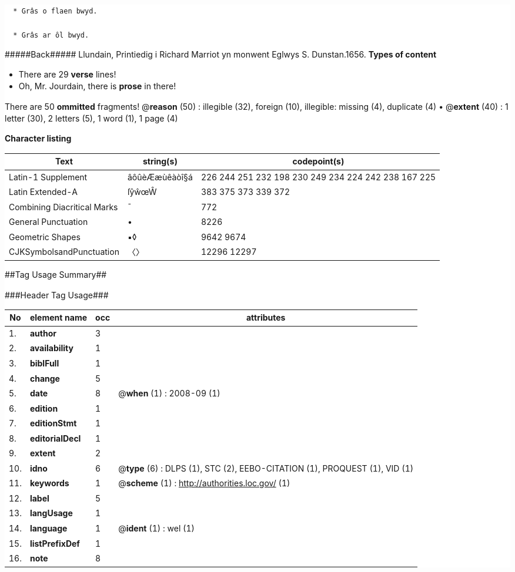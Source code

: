       * Grâs o flaen bwyd.

      * Grâs ar ôl bwyd.

#####Back#####
Llundain, Printiedig i
Richard Marriot yn
monwent Eglwys
S. Dunstan.1656.
**Types of content**

  * There are 29 **verse** lines!
  * Oh, Mr. Jourdain, there is **prose** in there!

There are 50 **ommitted** fragments! 
 @__reason__ (50) : illegible (32), foreign (10), illegible: missing (4), duplicate (4)  •  @__extent__ (40) : 1 letter (30), 2 letters (5), 1 word (1), 1 page (4)

**Character listing**


|Text|string(s)|codepoint(s)|
|---|---|---|
|Latin-1 Supplement|âôûèÆæùêàòî§á|226 244 251 232 198 230 249 234 224 242 238 167 225|
|Latin Extended-A|ſŷŵœŴ|383 375 373 339 372|
|Combining             Diacritical Marks|̄|772|
|General Punctuation|•|8226|
|Geometric Shapes|▪◊|9642 9674|
|CJKSymbolsandPunctuation|〈〉|12296 12297|

##Tag Usage Summary##

###Header Tag Usage###

|No|element name|occ|attributes|
|---|---|---|---|
|1.|__author__|3||
|2.|__availability__|1||
|3.|__biblFull__|1||
|4.|__change__|5||
|5.|__date__|8| @__when__ (1) : 2008-09 (1)|
|6.|__edition__|1||
|7.|__editionStmt__|1||
|8.|__editorialDecl__|1||
|9.|__extent__|2||
|10.|__idno__|6| @__type__ (6) : DLPS (1), STC (2), EEBO-CITATION (1), PROQUEST (1), VID (1)|
|11.|__keywords__|1| @__scheme__ (1) : http://authorities.loc.gov/ (1)|
|12.|__label__|5||
|13.|__langUsage__|1||
|14.|__language__|1| @__ident__ (1) : wel (1)|
|15.|__listPrefixDef__|1||
|16.|__note__|8||